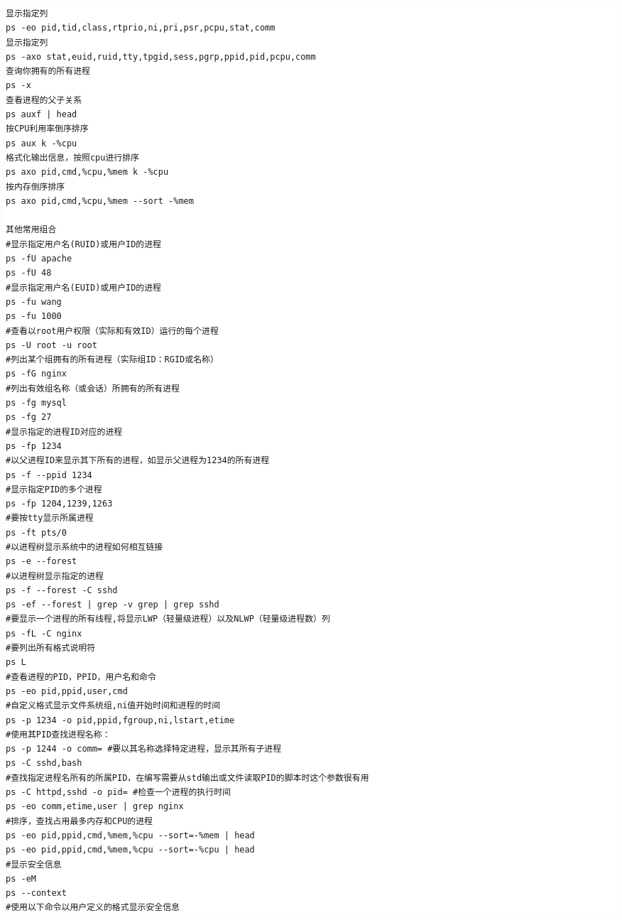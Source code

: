 ```shell
显示指定列
ps -eo pid,tid,class,rtprio,ni,pri,psr,pcpu,stat,comm
显示指定列
ps -axo stat,euid,ruid,tty,tpgid,sess,pgrp,ppid,pid,pcpu,comm
查询你拥有的所有进程
ps -x
查看进程的父子关系
ps auxf | head
按CPU利用率倒序排序
ps aux k -%cpu
格式化输出信息，按照cpu进行排序
ps axo pid,cmd,%cpu,%mem k -%cpu
按内存倒序排序
ps axo pid,cmd,%cpu,%mem --sort -%mem

其他常用组合
#显示指定用户名(RUID)或用户ID的进程
ps -fU apache
ps -fU 48
#显示指定用户名(EUID)或用户ID的进程
ps -fu wang
ps -fu 1000
#查看以root用户权限（实际和有效ID）运行的每个进程
ps -U root -u root
#列出某个组拥有的所有进程（实际组ID：RGID或名称）
ps -fG nginx
#列出有效组名称（或会话）所拥有的所有进程
ps -fg mysql
ps -fg 27
#显示指定的进程ID对应的进程
ps -fp 1234
#以父进程ID来显示其下所有的进程，如显示父进程为1234的所有进程
ps -f --ppid 1234
#显示指定PID的多个进程
ps -fp 1204,1239,1263
#要按tty显示所属进程
ps -ft pts/0
#以进程树显示系统中的进程如何相互链接
ps -e --forest
#以进程树显示指定的进程
ps -f --forest -C sshd
ps -ef --forest | grep -v grep | grep sshd
#要显示一个进程的所有线程,将显示LWP（轻量级进程）以及NLWP（轻量级进程数）列
ps -fL -C nginx
#要列出所有格式说明符
ps L
#查看进程的PID，PPID，用户名和命令
ps -eo pid,ppid,user,cmd
#自定义格式显示文件系统组,ni值开始时间和进程的时间
ps -p 1234 -o pid,ppid,fgroup,ni,lstart,etime
#使用其PID查找进程名称：
ps -p 1244 -o comm= #要以其名称选择特定进程，显示其所有子进程
ps -C sshd,bash
#查找指定进程名所有的所属PID，在编写需要从std输出或文件读取PID的脚本时这个参数很有用
ps -C httpd,sshd -o pid= #检查一个进程的执行时间
ps -eo comm,etime,user | grep nginx
#排序，查找占用最多内存和CPU的进程
ps -eo pid,ppid,cmd,%mem,%cpu --sort=-%mem | head
ps -eo pid,ppid,cmd,%mem,%cpu --sort=-%cpu | head
#显示安全信息
ps -eM
ps --context
#使用以下命令以用户定义的格式显示安全信息
```